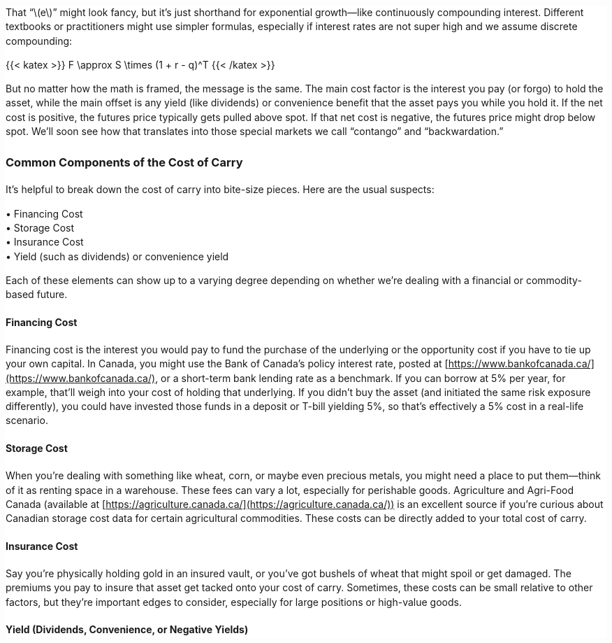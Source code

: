 That “\\(e\\)” might look fancy, but it’s just shorthand for exponential growth—like continuously compounding interest. Different textbooks or practitioners might use simpler formulas, especially if interest rates are not super high and we assume discrete compounding:

{{< katex >}}
F \approx S \times (1 + r - q)^T
{{< /katex >}}

But no matter how the math is framed, the message is the same. The main cost factor is the interest you pay (or forgo) to hold the asset, while the main offset is any yield (like dividends) or convenience benefit that the asset pays you while you hold it. If the net cost is positive, the futures price typically gets pulled above spot. If that net cost is negative, the futures price might drop below spot. We’ll soon see how that translates into those special markets we call “contango” and “backwardation.”


### Common Components of the Cost of Carry

It’s helpful to break down the cost of carry into bite-size pieces. Here are the usual suspects:

• Financing Cost  
• Storage Cost  
• Insurance Cost  
• Yield (such as dividends) or convenience yield

Each of these elements can show up to a varying degree depending on whether we’re dealing with a financial or commodity-based future.

#### Financing Cost

Financing cost is the interest you would pay to fund the purchase of the underlying or the opportunity cost if you have to tie up your own capital. In Canada, you might use the Bank of Canada’s policy interest rate, posted at [https://www.bankofcanada.ca/](https://www.bankofcanada.ca/), or a short-term bank lending rate as a benchmark. If you can borrow at 5% per year, for example, that’ll weigh into your cost of holding that underlying. If you didn’t buy the asset (and initiated the same risk exposure differently), you could have invested those funds in a deposit or T-bill yielding 5%, so that’s effectively a 5% cost in a real-life scenario.

#### Storage Cost

When you’re dealing with something like wheat, corn, or maybe even precious metals, you might need a place to put them—think of it as renting space in a warehouse. These fees can vary a lot, especially for perishable goods. Agriculture and Agri-Food Canada (available at [https://agriculture.canada.ca/](https://agriculture.canada.ca/)) is an excellent source if you’re curious about Canadian storage cost data for certain agricultural commodities. These costs can be directly added to your total cost of carry.

#### Insurance Cost

Say you’re physically holding gold in an insured vault, or you’ve got bushels of wheat that might spoil or get damaged. The premiums you pay to insure that asset get tacked onto your cost of carry. Sometimes, these costs can be small relative to other factors, but they’re important edges to consider, especially for large positions or high-value goods.

#### Yield (Dividends, Convenience, or Negative Yields)
